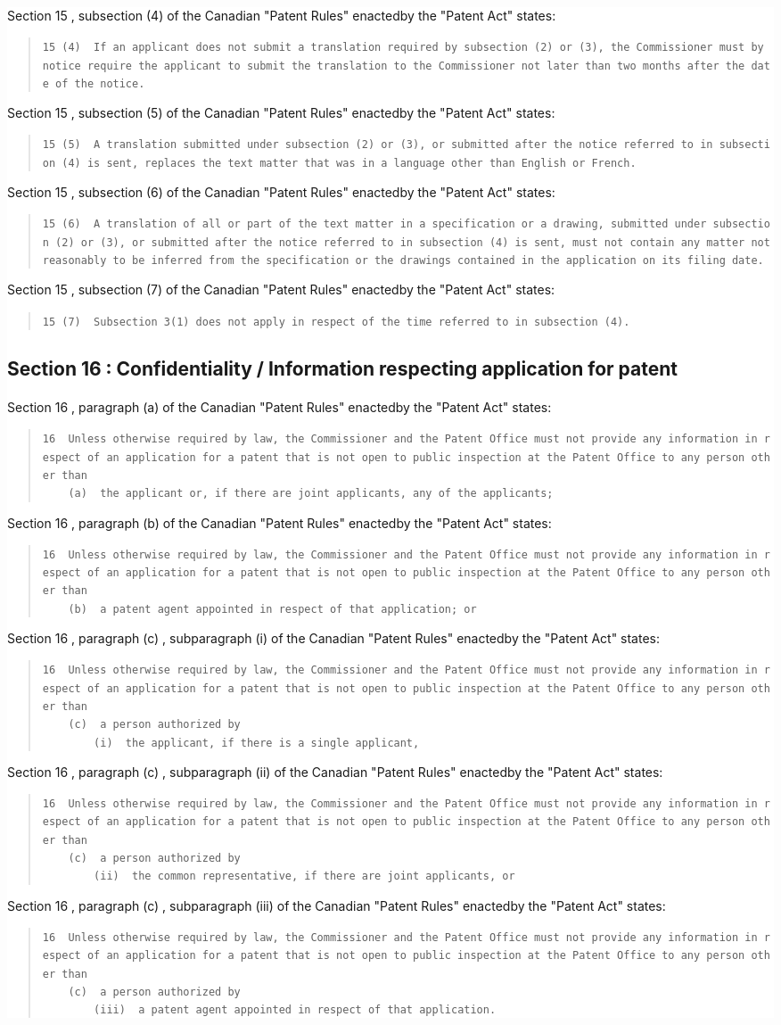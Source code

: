 Section 15 , subsection (4)  of the Canadian "Patent Rules" enactedby the "Patent Act" states:
>     15 (4)  If an applicant does not submit a translation required by subsection (2) or (3), the Commissioner must by notice require the applicant to submit the translation to the Commissioner not later than two months after the date of the notice.

Section 15 , subsection (5)  of the Canadian "Patent Rules" enactedby the "Patent Act" states:
>     15 (5)  A translation submitted under subsection (2) or (3), or submitted after the notice referred to in subsection (4) is sent, replaces the text matter that was in a language other than English or French.

Section 15 , subsection (6)  of the Canadian "Patent Rules" enactedby the "Patent Act" states:
>     15 (6)  A translation of all or part of the text matter in a specification or a drawing, submitted under subsection (2) or (3), or submitted after the notice referred to in subsection (4) is sent, must not contain any matter not reasonably to be inferred from the specification or the drawings contained in the application on its filing date.

Section 15 , subsection (7)  of the Canadian "Patent Rules" enactedby the "Patent Act" states:
>     15 (7)  Subsection 3(1) does not apply in respect of the time referred to in subsection (4).


Section 16  : Confidentiality / Information respecting application for patent
-----------------------------------------------------------------------------

Section 16 , paragraph (a)  of the Canadian "Patent Rules" enactedby the "Patent Act" states:
>     16  Unless otherwise required by law, the Commissioner and the Patent Office must not provide any information in respect of an application for a patent that is not open to public inspection at the Patent Office to any person other than
>         (a)  the applicant or, if there are joint applicants, any of the applicants;

Section 16 , paragraph (b)  of the Canadian "Patent Rules" enactedby the "Patent Act" states:
>     16  Unless otherwise required by law, the Commissioner and the Patent Office must not provide any information in respect of an application for a patent that is not open to public inspection at the Patent Office to any person other than
>         (b)  a patent agent appointed in respect of that application; or

Section 16 , paragraph (c) , subparagraph (i)  of the Canadian "Patent Rules" enactedby the "Patent Act" states:
>     16  Unless otherwise required by law, the Commissioner and the Patent Office must not provide any information in respect of an application for a patent that is not open to public inspection at the Patent Office to any person other than
>         (c)  a person authorized by
>             (i)  the applicant, if there is a single applicant,

Section 16 , paragraph (c) , subparagraph (ii)  of the Canadian "Patent Rules" enactedby the "Patent Act" states:
>     16  Unless otherwise required by law, the Commissioner and the Patent Office must not provide any information in respect of an application for a patent that is not open to public inspection at the Patent Office to any person other than
>         (c)  a person authorized by
>             (ii)  the common representative, if there are joint applicants, or

Section 16 , paragraph (c) , subparagraph (iii)  of the Canadian "Patent Rules" enactedby the "Patent Act" states:
>     16  Unless otherwise required by law, the Commissioner and the Patent Office must not provide any information in respect of an application for a patent that is not open to public inspection at the Patent Office to any person other than
>         (c)  a person authorized by
>             (iii)  a patent agent appointed in respect of that application.
